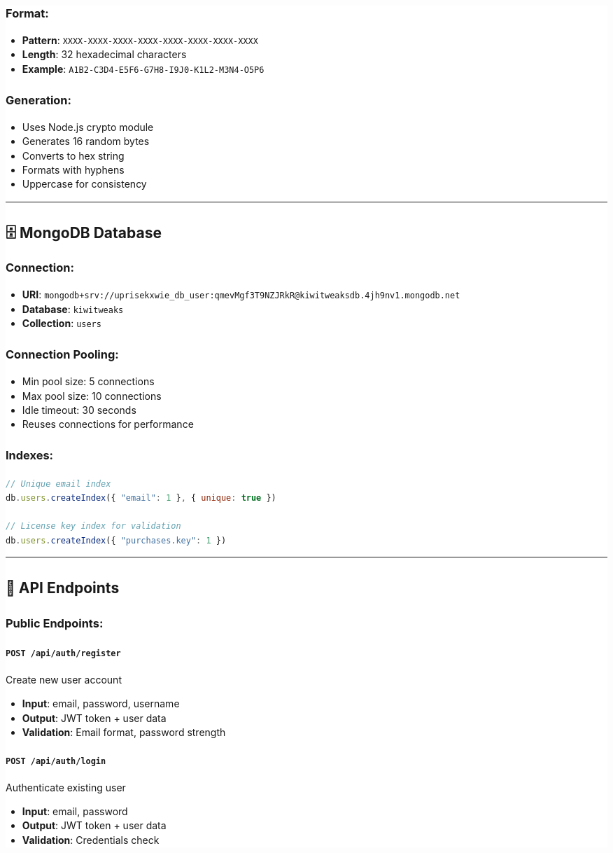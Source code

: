 ### Format:
- **Pattern**: `XXXX-XXXX-XXXX-XXXX-XXXX-XXXX-XXXX-XXXX`
- **Length**: 32 hexadecimal characters
- **Example**: `A1B2-C3D4-E5F6-G7H8-I9J0-K1L2-M3N4-O5P6`

### Generation:
- Uses Node.js crypto module
- Generates 16 random bytes
- Converts to hex string
- Formats with hyphens
- Uppercase for consistency

---

## 🗄️ MongoDB Database

### Connection:
- **URI**: `mongodb+srv://uprisekxwie_db_user:qmevMgf3T9NZJRkR@kiwitweaksdb.4jh9nv1.mongodb.net`
- **Database**: `kiwitweaks`
- **Collection**: `users`

### Connection Pooling:
- Min pool size: 5 connections
- Max pool size: 10 connections
- Idle timeout: 30 seconds
- Reuses connections for performance

### Indexes:
```javascript
// Unique email index
db.users.createIndex({ "email": 1 }, { unique: true })

// License key index for validation
db.users.createIndex({ "purchases.key": 1 })
```

---

## 🔌 API Endpoints

### Public Endpoints:

#### `POST /api/auth/register`
Create new user account
- **Input**: email, password, username
- **Output**: JWT token + user data
- **Validation**: Email format, password strength

#### `POST /api/auth/login`
Authenticate existing user
- **Input**: email, password
- **Output**: JWT token + user data
- **Validation**: Credentials check
